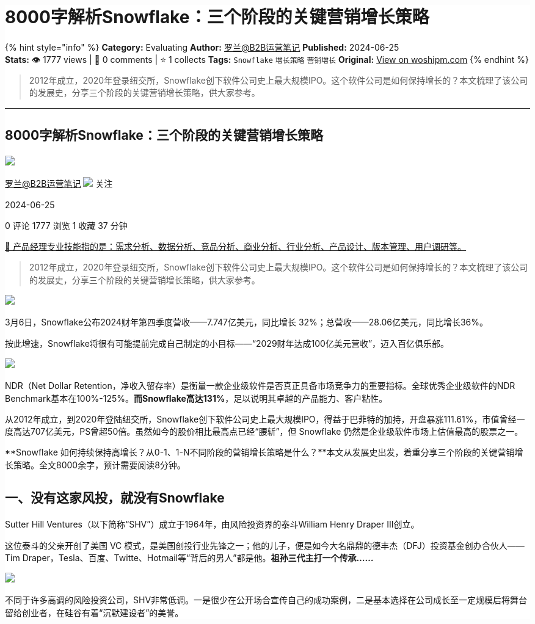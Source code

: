 # 8000字解析Snowflake：三个阶段的关键营销增长策略
{% hint style="info" %}
**Category:** Evaluating
**Author:** [罗兰@B2B运营笔记](https://www.woshipm.com/u/737893)
**Published:** 2024-06-25  
**Stats:** 👁️ 1777 views | 💬 0 comments | ⭐ 1 collects
**Tags:** `Snowflake` `增长策略` `营销增长`
**Original:** [View on woshipm.com](https://www.woshipm.com/evaluating/6073632.html)
{% endhint %}
> 2012年成立，2020年登录纽交所，Snowflake创下软件公司史上最大规模IPO。这个软件公司是如何保持增长的？本文梳理了该公司的发展史，分享三个阶段的关键营销增长策略，供大家参考。

---

## 8000字解析Snowflake：三个阶段的关键营销增长策略

[![](https://image.woshipm.com/wp-files/2018/08/3OOl7oHHyLZDmP5EJDb1.jpg!/both/72x72)](https://www.woshipm.com/u/737893)

[罗兰@B2B运营笔记](https://www.woshipm.com/u/737893) ![](https://static.woshipm.com/tag/1121_1@2x.png) 关注

2024-06-25

0 评论 1777 浏览 1 收藏 37 分钟

[🔗 产品经理专业技能指的是：需求分析、数据分析、竞品分析、商业分析、行业分析、产品设计、版本管理、用户调研等。](https://ke.qidianla.com/courses/90pm)

> 2012年成立，2020年登录纽交所，Snowflake创下软件公司史上最大规模IPO。这个软件公司是如何保持增长的？本文梳理了该公司的发展史，分享三个阶段的关键营销增长策略，供大家参考。

![](https://image.woshipm.com/2023/04/14/778caa90-daa1-11ed-aee8-00163e0b5ff3.png)

3月6日，Snowflake公布2024财年第四季度营收——7.747亿美元，同比增长 32%；总营收——28.06亿美元，同比增长36%。

按此增速，Snowflake将很有可能提前完成自己制定的小目标——“2029财年达成100亿美元营收”，迈入百亿俱乐部。

![](https://image.woshipm.com/wp-files/2024/06/E6X7zXspzctTtl6AKZSu.png)

NDR（Net Dollar Retention，净收入留存率）是衡量一款企业级软件是否真正具备市场竞争力的重要指标。全球优秀企业级软件的NDR Benchmark基本在100%-125%。**而Snowflake高达131%**，足以说明其卓越的产品能力、客户粘性。

从2012年成立，到2020年登陆纽交所，Snowflake创下软件公司史上最大规模IPO，得益于巴菲特的加持，开盘暴涨111.61%，市值曾经一度高达707亿美元，PS曾超50倍。虽然如今的股价相比最高点已经“腰斩”，但 Snowflake 仍然是企业级软件市场上估值最高的股票之一。

**Snowflake 如何持续保持高增长？从0-1、1-N不同阶段的营销增长策略是什么？**本文从发展史出发，着重分享三个阶段的关键营销增长策略。全文8000余字，预计需要阅读8分钟。

## 一、没有这家风投，就没有Snowflake

Sutter Hill Ventures（以下简称“SHV”）成立于1964年，由风险投资界的泰斗William Henry Draper III创立。

这位泰斗的父亲开创了美国 VC 模式，是美国创投行业先锋之一；他的儿子，便是如今大名鼎鼎的德丰杰（DFJ）投资基金创办合伙人——Tim Draper，Tesla、百度、Twitte、Hotmail等“背后的男人”都是他。**祖孙三代主打一个传承……**

![](https://image.woshipm.com/wp-files/2024/06/R18yHljTHxoPGFu1EfiI.png)

不同于许多高调的风险投资公司，SHV非常低调。一是很少在公开场合宣传自己的成功案例，二是基本选择在公司成长至一定规模后将舞台留给创业者，在硅谷有着“沉默建设者”的美誉。
